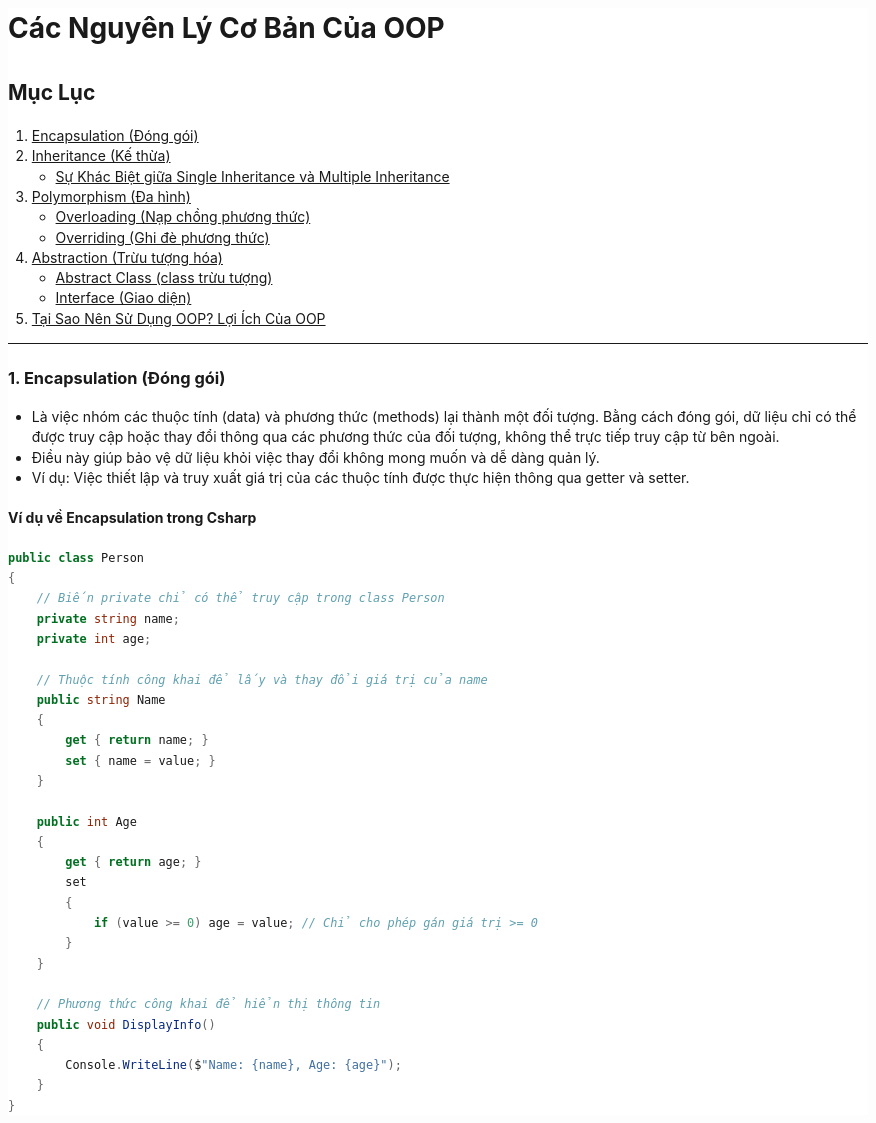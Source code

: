 # Các Nguyên Lý Cơ Bản Của OOP

## Mục Lục

1. [Encapsulation (Đóng gói)](#1-encapsulation-đóng-gói)
2. [Inheritance (Kế thừa)](#2-inheritance-kế-thừa)
   - [Sự Khác Biệt giữa Single Inheritance và Multiple Inheritance](#sự-khác-biệt-giữa-single-inheritance-và-multiple-inheritance)
3. [Polymorphism (Đa hình)](#3-polymorphism-đa-hình)
   - [Overloading (Nạp chồng phương thức)](#overloading-nạp-chồng-phương-thức)
   - [Overriding (Ghi đè phương thức)](#overriding-ghi-đè-phương-thức)
4. [Abstraction (Trừu tượng hóa)](#4-abstraction-trừu-tượng-hóa)
   - [Abstract Class (class trừu tượng)](#abstract-class-class-trừu-tượng)
   - [Interface (Giao diện)](#interface-giao-diện)
5. [Tại Sao Nên Sử Dụng OOP? Lợi Ích Của OOP](#tại-sao-nên-sử-dụng-oop-lợi-ích-của-oop)

---

### 1. **Encapsulation (Đóng gói)**

- Là việc nhóm các thuộc tính (data) và phương thức (methods) lại thành một đối tượng. Bằng cách đóng gói, dữ liệu chỉ có thể được truy cập hoặc thay đổi thông qua các phương thức của đối tượng, không thể trực tiếp truy cập từ bên ngoài.
- Điều này giúp bảo vệ dữ liệu khỏi việc thay đổi không mong muốn và dễ dàng quản lý.
- Ví dụ: Việc thiết lập và truy xuất giá trị của các thuộc tính được thực hiện thông qua getter và setter.

#### Ví dụ về Encapsulation trong Csharp

```csharp
public class Person
{
    // Biến private chỉ có thể truy cập trong class Person
    private string name;
    private int age;

    // Thuộc tính công khai để lấy và thay đổi giá trị của name
    public string Name
    {
        get { return name; }
        set { name = value; }
    }

    public int Age
    {
        get { return age; }
        set
        {
            if (value >= 0) age = value; // Chỉ cho phép gán giá trị >= 0
        }
    }

    // Phương thức công khai để hiển thị thông tin
    public void DisplayInfo()
    {
        Console.WriteLine($"Name: {name}, Age: {age}");
    }
}
```
